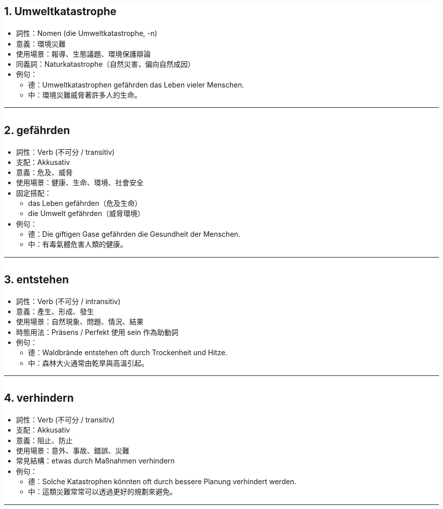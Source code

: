 ## 1. Umweltkatastrophe

- 詞性：Nomen (die Umweltkatastrophe, -n)
- 意義：環境災難
- 使用場景：報導、生態議題、環境保護辯論
- 同義詞：Naturkatastrophe（自然災害，偏向自然成因）
- 例句：
  - 德：Umweltkatastrophen gefährden das Leben vieler Menschen.
  - 中：環境災難威脅著許多人的生命。

---

## 2. gefährden

- 詞性：Verb (不可分 / transitiv)
- 支配：Akkusativ
- 意義：危及、威脅
- 使用場景：健康、生命、環境、社會安全
- 固定搭配：
  - das Leben gefährden（危及生命）
  - die Umwelt gefährden（威脅環境）
- 例句：
  - 德：Die giftigen Gase gefährden die Gesundheit der Menschen.
  - 中：有毒氣體危害人類的健康。

---

## 3. entstehen

- 詞性：Verb (不可分 / intransitiv)
- 意義：產生、形成、發生
- 使用場景：自然現象、問題、情況、結果
- 時態用法：Präsens / Perfekt 使用 sein 作為助動詞
- 例句：
  - 德：Waldbrände entstehen oft durch Trockenheit und Hitze.
  - 中：森林大火通常由乾旱與高溫引起。

---

## 4. verhindern

- 詞性：Verb (不可分 / transitiv)
- 支配：Akkusativ
- 意義：阻止、防止
- 使用場景：意外、事故、錯誤、災難
- 常見結構：etwas durch Maßnahmen verhindern
- 例句：
  - 德：Solche Katastrophen könnten oft durch bessere Planung verhindert werden.
  - 中：這類災難常常可以透過更好的規劃來避免。

---
